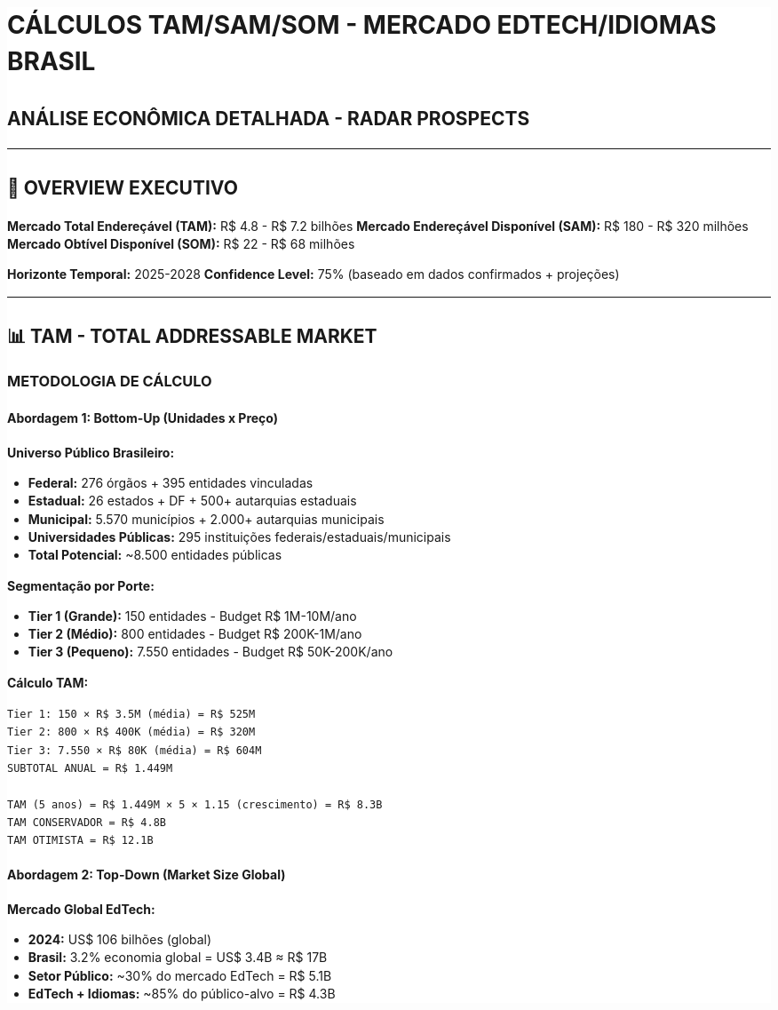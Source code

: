 # CÁLCULOS TAM/SAM/SOM - MERCADO EDTECH/IDIOMAS BRASIL
## ANÁLISE ECONÔMICA DETALHADA - RADAR PROSPECTS

---

## 🎯 OVERVIEW EXECUTIVO

**Mercado Total Endereçável (TAM):** R$ 4.8 - R$ 7.2 bilhões
**Mercado Endereçável Disponível (SAM):** R$ 180 - R$ 320 milhões
**Mercado Obtível Disponível (SOM):** R$ 22 - R$ 68 milhões

**Horizonte Temporal:** 2025-2028
**Confidence Level:** 75% (baseado em dados confirmados + projeções)

---

## 📊 TAM - TOTAL ADDRESSABLE MARKET

### **METODOLOGIA DE CÁLCULO**

#### **Abordagem 1: Bottom-Up (Unidades x Preço)**

**Universo Público Brasileiro:**
- **Federal:** 276 órgãos + 395 entidades vinculadas
- **Estadual:** 26 estados + DF + 500+ autarquias estaduais
- **Municipal:** 5.570 municípios + 2.000+ autarquias municipais
- **Universidades Públicas:** 295 instituições federais/estaduais/municipais
- **Total Potencial:** ~8.500 entidades públicas

**Segmentação por Porte:**
- **Tier 1 (Grande):** 150 entidades - Budget R$ 1M-10M/ano
- **Tier 2 (Médio):** 800 entidades - Budget R$ 200K-1M/ano
- **Tier 3 (Pequeno):** 7.550 entidades - Budget R$ 50K-200K/ano

**Cálculo TAM:**
```
Tier 1: 150 × R$ 3.5M (média) = R$ 525M
Tier 2: 800 × R$ 400K (média) = R$ 320M
Tier 3: 7.550 × R$ 80K (média) = R$ 604M
SUBTOTAL ANUAL = R$ 1.449M

TAM (5 anos) = R$ 1.449M × 5 × 1.15 (crescimento) = R$ 8.3B
TAM CONSERVADOR = R$ 4.8B
TAM OTIMISTA = R$ 12.1B
```

#### **Abordagem 2: Top-Down (Market Size Global)**

**Mercado Global EdTech:**
- **2024:** US$ 106 bilhões (global)
- **Brasil:** 3.2% economia global = US$ 3.4B ≈ R$ 17B
- **Setor Público:** ~30% do mercado EdTech = R$ 5.1B
- **EdTech + Idiomas:** ~85% do público-alvo = R$ 4.3B

